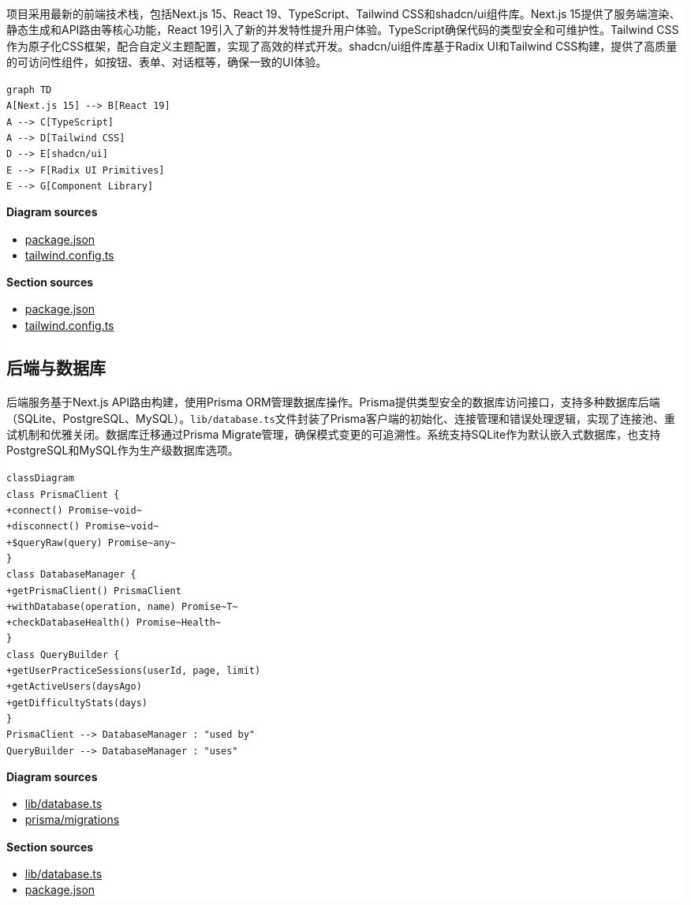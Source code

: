 项目采用最新的前端技术栈，包括Next.js 15、React 19、TypeScript、Tailwind CSS和shadcn/ui组件库。Next.js 15提供了服务端渲染、静态生成和API路由等核心功能，React 19引入了新的并发特性提升用户体验。TypeScript确保代码的类型安全和可维护性。Tailwind CSS作为原子化CSS框架，配合自定义主题配置，实现了高效的样式开发。shadcn/ui组件库基于Radix UI和Tailwind CSS构建，提供了高质量的可访问性组件，如按钮、表单、对话框等，确保一致的UI体验。

```mermaid
graph TD
A[Next.js 15] --> B[React 19]
A --> C[TypeScript]
A --> D[Tailwind CSS]
D --> E[shadcn/ui]
E --> F[Radix UI Primitives]
E --> G[Component Library]
```

**Diagram sources**
- [package.json](file://package.json)
- [tailwind.config.ts](file://tailwind.config.ts)

**Section sources**
- [package.json](file://package.json)
- [tailwind.config.ts](file://tailwind.config.ts)

## 后端与数据库

后端服务基于Next.js API路由构建，使用Prisma ORM管理数据库操作。Prisma提供类型安全的数据库访问接口，支持多种数据库后端（SQLite、PostgreSQL、MySQL）。`lib/database.ts`文件封装了Prisma客户端的初始化、连接管理和错误处理逻辑，实现了连接池、重试机制和优雅关闭。数据库迁移通过Prisma Migrate管理，确保模式变更的可追溯性。系统支持SQLite作为默认嵌入式数据库，也支持PostgreSQL和MySQL作为生产级数据库选项。

```mermaid
classDiagram
class PrismaClient {
+connect() Promise~void~
+disconnect() Promise~void~
+$queryRaw(query) Promise~any~
}
class DatabaseManager {
+getPrismaClient() PrismaClient
+withDatabase(operation, name) Promise~T~
+checkDatabaseHealth() Promise~Health~
}
class QueryBuilder {
+getUserPracticeSessions(userId, page, limit)
+getActiveUsers(daysAgo)
+getDifficultyStats(days)
}
PrismaClient --> DatabaseManager : "used by"
QueryBuilder --> DatabaseManager : "uses"
```

**Diagram sources**
- [lib/database.ts](file://lib/database.ts)
- [prisma/migrations](file://prisma/migrations)

**Section sources**
- [lib/database.ts](file://lib/database.ts)
- [package.json](file://package.json)
